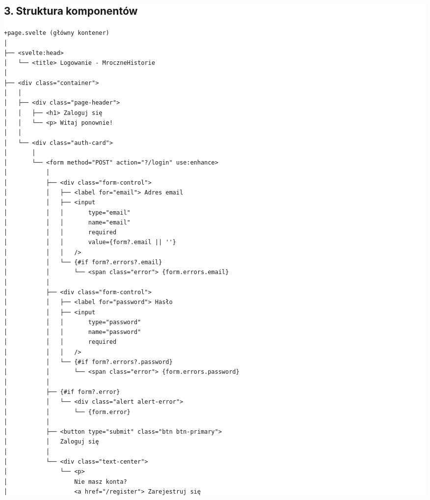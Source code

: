 ## 3. Struktura komponentów

```
+page.svelte (główny kontener)
│
├── <svelte:head>
│   └── <title> Logowanie - MroczneHistorie
│
├── <div class="container">
│   │
│   ├── <div class="page-header">
│   │   ├── <h1> Zaloguj się
│   │   └── <p> Witaj ponownie!
│   │
│   └── <div class="auth-card">
│       │
│       └── <form method="POST" action="?/login" use:enhance>
│           │
│           ├── <div class="form-control">
│           │   ├── <label for="email"> Adres email
│           │   ├── <input
│           │   │       type="email"
│           │   │       name="email"
│           │   │       required
│           │   │       value={form?.email || ''}
│           │   │   />
│           │   └── {#if form?.errors?.email}
│           │       └── <span class="error"> {form.errors.email}
│           │
│           ├── <div class="form-control">
│           │   ├── <label for="password"> Hasło
│           │   ├── <input
│           │   │       type="password"
│           │   │       name="password"
│           │   │       required
│           │   │   />
│           │   └── {#if form?.errors?.password}
│           │       └── <span class="error"> {form.errors.password}
│           │
│           ├── {#if form?.error}
│           │   └── <div class="alert alert-error">
│           │       └── {form.error}
│           │
│           ├── <button type="submit" class="btn btn-primary">
│           │   Zaloguj się
│           │
│           └── <div class="text-center">
│               └── <p>
│                   Nie masz konta?
│                   <a href="/register"> Zarejestruj się
```
